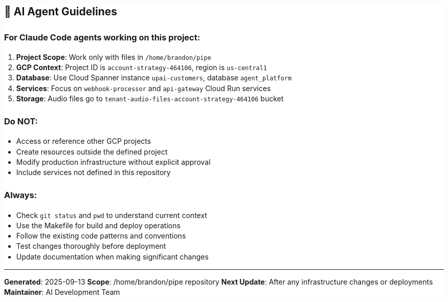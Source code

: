 
## 📝 AI Agent Guidelines

### For Claude Code agents working on this project:

1. **Project Scope**: Work only with files in `/home/brandon/pipe`
2. **GCP Context**: Project ID is `account-strategy-464106`, region is `us-central1`
3. **Database**: Use Cloud Spanner instance `upai-customers`, database `agent_platform`
4. **Services**: Focus on `webhook-processor` and `api-gateway` Cloud Run services
5. **Storage**: Audio files go to `tenant-audio-files-account-strategy-464106` bucket

### Do NOT:
- Access or reference other GCP projects
- Create resources outside the defined project
- Modify production infrastructure without explicit approval
- Include services not defined in this repository

### Always:
- Check `git status` and `pwd` to understand current context
- Use the Makefile for build and deploy operations
- Follow the existing code patterns and conventions
- Test changes thoroughly before deployment
- Update documentation when making significant changes

---

**Generated**: 2025-09-13
**Scope**: /home/brandon/pipe repository
**Next Update**: After any infrastructure changes or deployments
**Maintainer**: AI Development Team